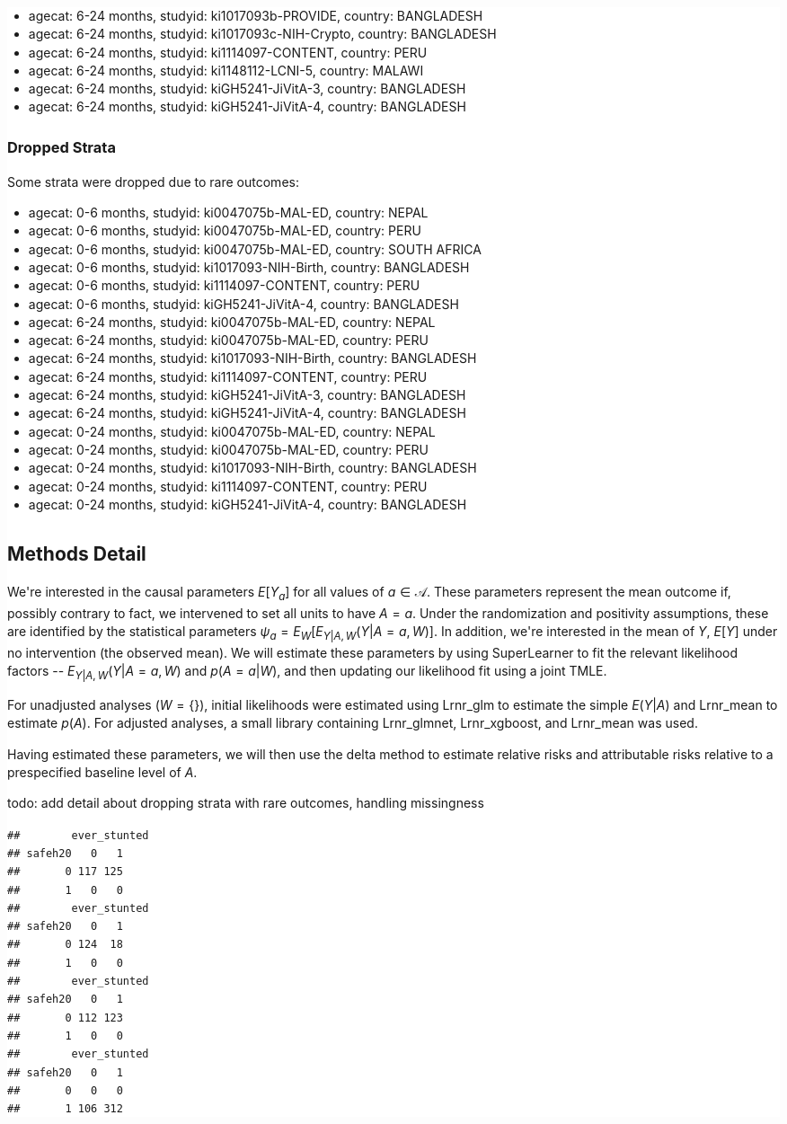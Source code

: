 * agecat: 6-24 months, studyid: ki1017093b-PROVIDE, country: BANGLADESH
* agecat: 6-24 months, studyid: ki1017093c-NIH-Crypto, country: BANGLADESH
* agecat: 6-24 months, studyid: ki1114097-CONTENT, country: PERU
* agecat: 6-24 months, studyid: ki1148112-LCNI-5, country: MALAWI
* agecat: 6-24 months, studyid: kiGH5241-JiVitA-3, country: BANGLADESH
* agecat: 6-24 months, studyid: kiGH5241-JiVitA-4, country: BANGLADESH

### Dropped Strata

Some strata were dropped due to rare outcomes:

* agecat: 0-6 months, studyid: ki0047075b-MAL-ED, country: NEPAL
* agecat: 0-6 months, studyid: ki0047075b-MAL-ED, country: PERU
* agecat: 0-6 months, studyid: ki0047075b-MAL-ED, country: SOUTH AFRICA
* agecat: 0-6 months, studyid: ki1017093-NIH-Birth, country: BANGLADESH
* agecat: 0-6 months, studyid: ki1114097-CONTENT, country: PERU
* agecat: 0-6 months, studyid: kiGH5241-JiVitA-4, country: BANGLADESH
* agecat: 6-24 months, studyid: ki0047075b-MAL-ED, country: NEPAL
* agecat: 6-24 months, studyid: ki0047075b-MAL-ED, country: PERU
* agecat: 6-24 months, studyid: ki1017093-NIH-Birth, country: BANGLADESH
* agecat: 6-24 months, studyid: ki1114097-CONTENT, country: PERU
* agecat: 6-24 months, studyid: kiGH5241-JiVitA-3, country: BANGLADESH
* agecat: 6-24 months, studyid: kiGH5241-JiVitA-4, country: BANGLADESH
* agecat: 0-24 months, studyid: ki0047075b-MAL-ED, country: NEPAL
* agecat: 0-24 months, studyid: ki0047075b-MAL-ED, country: PERU
* agecat: 0-24 months, studyid: ki1017093-NIH-Birth, country: BANGLADESH
* agecat: 0-24 months, studyid: ki1114097-CONTENT, country: PERU
* agecat: 0-24 months, studyid: kiGH5241-JiVitA-4, country: BANGLADESH

## Methods Detail

We're interested in the causal parameters $E[Y_a]$ for all values of $a \in \mathcal{A}$. These parameters represent the mean outcome if, possibly contrary to fact, we intervened to set all units to have $A=a$. Under the randomization and positivity assumptions, these are identified by the statistical parameters $\psi_a=E_W[E_{Y|A,W}(Y|A=a,W)]$.  In addition, we're interested in the mean of $Y$, $E[Y]$ under no intervention (the observed mean). We will estimate these parameters by using SuperLearner to fit the relevant likelihood factors -- $E_{Y|A,W}(Y|A=a,W)$ and $p(A=a|W)$, and then updating our likelihood fit using a joint TMLE.

For unadjusted analyses ($W=\{\}$), initial likelihoods were estimated using Lrnr_glm to estimate the simple $E(Y|A)$ and Lrnr_mean to estimate $p(A)$. For adjusted analyses, a small library containing Lrnr_glmnet, Lrnr_xgboost, and Lrnr_mean was used.

Having estimated these parameters, we will then use the delta method to estimate relative risks and attributable risks relative to a prespecified baseline level of $A$.

todo: add detail about dropping strata with rare outcomes, handling missingness



```
##        ever_stunted
## safeh20   0   1
##       0 117 125
##       1   0   0
##        ever_stunted
## safeh20   0   1
##       0 124  18
##       1   0   0
##        ever_stunted
## safeh20   0   1
##       0 112 123
##       1   0   0
##        ever_stunted
## safeh20   0   1
##       0   0   0
##       1 106 312
```